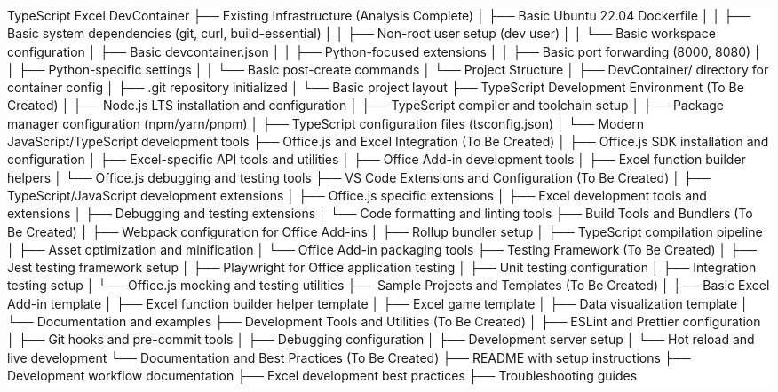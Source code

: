```
```
TypeScript Excel DevContainer
├── Existing Infrastructure (Analysis Complete)
│   ├── Basic Ubuntu 22.04 Dockerfile
│   │   ├── Basic system dependencies (git, curl, build-essential)
│   │   ├── Non-root user setup (dev user)
│   │   └── Basic workspace configuration
│   ├── Basic devcontainer.json
│   │   ├── Python-focused extensions
│   │   ├── Basic port forwarding (8000, 8080)
│   │   ├── Python-specific settings
│   │   └── Basic post-create commands
│   └── Project Structure
│       ├── DevContainer/ directory for container config
│       ├── .git repository initialized
│       └── Basic project layout
├── TypeScript Development Environment (To Be Created)
│   ├── Node.js LTS installation and configuration
│   ├── TypeScript compiler and toolchain setup
│   ├── Package manager configuration (npm/yarn/pnpm)
│   ├── TypeScript configuration files (tsconfig.json)
│   └── Modern JavaScript/TypeScript development tools
├── Office.js and Excel Integration (To Be Created)
│   ├── Office.js SDK installation and configuration
│   ├── Excel-specific API tools and utilities
│   ├── Office Add-in development tools
│   ├── Excel function builder helpers
│   └── Office.js debugging and testing tools
├── VS Code Extensions and Configuration (To Be Created)
│   ├── TypeScript/JavaScript development extensions
│   ├── Office.js specific extensions
│   ├── Excel development tools and extensions
│   ├── Debugging and testing extensions
│   └── Code formatting and linting tools
├── Build Tools and Bundlers (To Be Created)
│   ├── Webpack configuration for Office Add-ins
│   ├── Rollup bundler setup
│   ├── TypeScript compilation pipeline
│   ├── Asset optimization and minification
│   └── Office Add-in packaging tools
├── Testing Framework (To Be Created)
│   ├── Jest testing framework setup
│   ├── Playwright for Office application testing
│   ├── Unit testing configuration
│   ├── Integration testing setup
│   └── Office.js mocking and testing utilities
├── Sample Projects and Templates (To Be Created)
│   ├── Basic Excel Add-in template
│   ├── Excel function builder helper template
│   ├── Excel game template
│   ├── Data visualization template
│   └── Documentation and examples
├── Development Tools and Utilities (To Be Created)
│   ├── ESLint and Prettier configuration
│   ├── Git hooks and pre-commit tools
│   ├── Debugging configuration
│   ├── Development server setup
│   └── Hot reload and live development
└── Documentation and Best Practices (To Be Created)
    ├── README with setup instructions
    ├── Development workflow documentation
    ├── Excel development best practices
    ├── Troubleshooting guides
